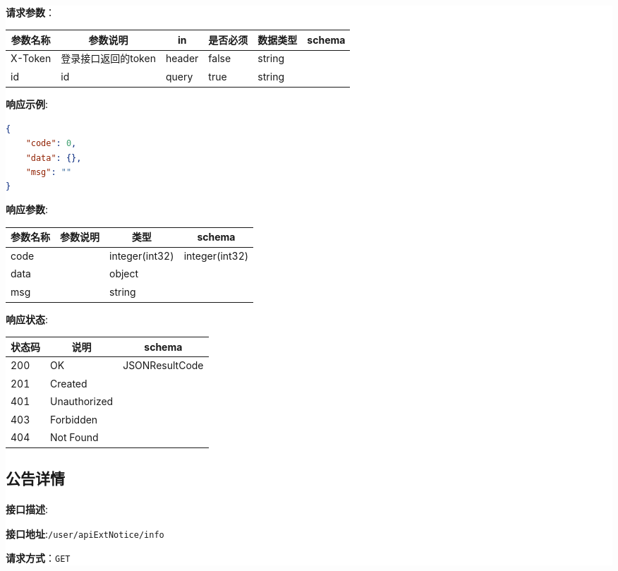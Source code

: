 

**请求参数**：

| 参数名称         | 参数说明     |     in |  是否必须      |  数据类型  |  schema  |
| ------------ | -------------------------------- |-----------|--------|----|--- |
|X-Token| 登录接口返回的token  | header | false |string  |    |
|id| id  | query | true |string  |    |

**响应示例**:

```json
{
	"code": 0,
	"data": {},
	"msg": ""
}
```

**响应参数**:


| 参数名称         | 参数说明                             |    类型 |  schema |
| ------------ | -------------------|-------|----------- |
|code|   |integer(int32)  | integer(int32)   |
|data|   |object  |    |
|msg|   |string  |    |





**响应状态**:


| 状态码         | 说明                            |    schema                         |
| ------------ | -------------------------------- |---------------------- |
| 200 | OK  |JSONResultCode|
| 201 | Created  ||
| 401 | Unauthorized  ||
| 403 | Forbidden  ||
| 404 | Not Found  ||
## 公告详情


**接口描述**:


**接口地址**:`/user/apiExtNotice/info`


**请求方式**：`GET`

